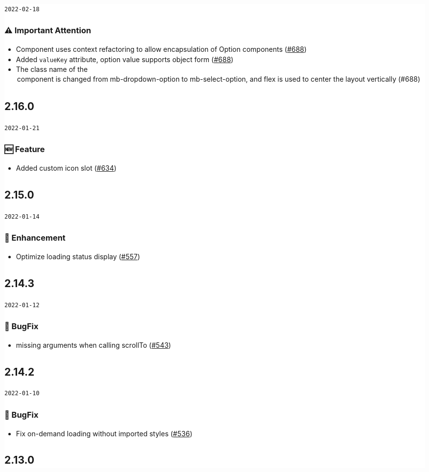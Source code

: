 `2022-02-18`

### ⚠️ Important Attention

- Component uses context refactoring to allow encapsulation of Option components ([#688](https://github.com/mb-design/mb-design-vue/pull/688))
- Added `valueKey` attribute, option value supports object form ([#688](https://github.com/mb-design/mb-design-vue/pull/688))
- The class name of the <option> component is changed from mb-dropdown-option to mb-select-option, and flex is used to center the layout vertically ([#688](https://github.com/mb-design/mb-design-vue/pull/688))


## 2.16.0

`2022-01-21`

### 🆕 Feature

- Added custom icon slot ([#634](https://github.com/mb-design/mb-design-vue/pull/634))


## 2.15.0

`2022-01-14`

### 💎 Enhancement

- Optimize loading status display ([#557](https://github.com/mb-design/mb-design-vue/pull/557))


## 2.14.3

`2022-01-12`

### 🐛 BugFix

- missing arguments when calling scrollTo ([#543](https://github.com/mb-design/mb-design-vue/pull/543))


## 2.14.2

`2022-01-10`

### 🐛 BugFix

- Fix on-demand loading without imported styles ([#536](https://github.com/mb-design/mb-design-vue/pull/536))


## 2.13.0
